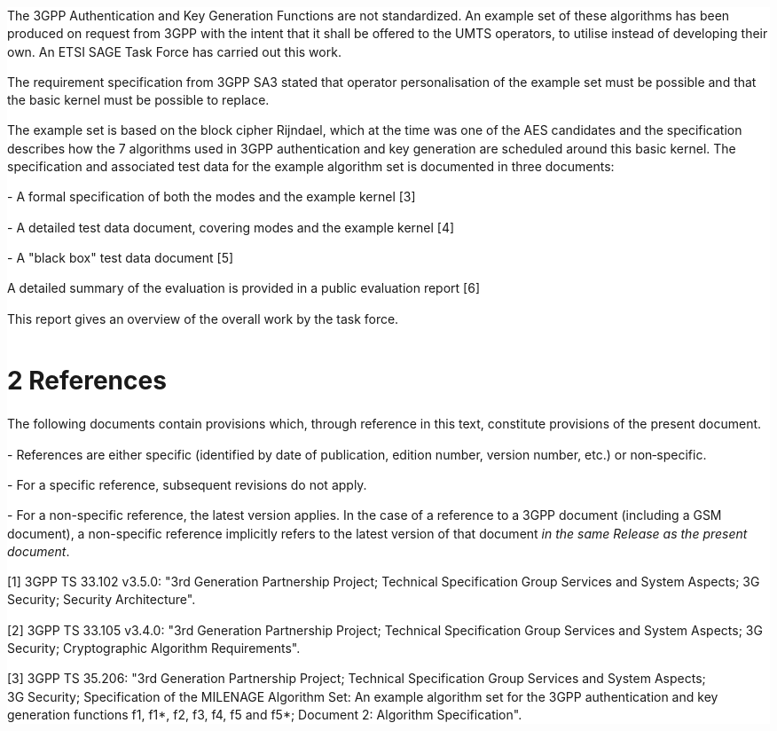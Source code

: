 The 3GPP Authentication and Key Generation Functions are not
standardized. An example set of these algorithms has been produced on
request from 3GPP with the intent that it shall be offered to the UMTS
operators, to utilise instead of developing their own. An ETSI SAGE Task
Force has carried out this work.

The requirement specification from 3GPP SA3 stated that operator
personalisation of the example set must be possible and that the basic
kernel must be possible to replace.

The example set is based on the block cipher Rijndael, which at the time
was one of the AES candidates and the specification describes how the 7
algorithms used in 3GPP authentication and key generation are scheduled
around this basic kernel. The specification and associated test data for
the example algorithm set is documented in three documents:

\- A formal specification of both the modes and the example kernel \[3\]

\- A detailed test data document, covering modes and the example kernel
\[4\]

\- A \"black box\" test data document \[5\]

A detailed summary of the evaluation is provided in a public evaluation
report \[6\]

This report gives an overview of the overall work by the task force.

2 References
============

The following documents contain provisions which, through reference in
this text, constitute provisions of the present document.

\- References are either specific (identified by date of publication,
edition number, version number, etc.) or non‑specific.

\- For a specific reference, subsequent revisions do not apply.

\- For a non-specific reference, the latest version applies. In the case
of a reference to a 3GPP document (including a GSM document), a
non-specific reference implicitly refers to the latest version of that
document *in the same Release as the present document*.

\[1\] 3GPP TS 33.102 v3.5.0: \"3rd Generation Partnership Project;
Technical Specification Group Services and System Aspects; 3G Security;
Security Architecture\".

\[2\] 3GPP TS 33.105 v3.4.0: \"3rd Generation Partnership Project;
Technical Specification Group Services and System Aspects; 3G Security;
Cryptographic Algorithm Requirements\".

\[3\] 3GPP TS 35.206: \"3rd Generation Partnership Project; Technical
Specification Group Services and System Aspects; 3G Security;
Specification of the MILENAGE Algorithm Set: An example algorithm set
for the 3GPP authentication and key generation functions f1, f1\*, f2,
f3, f4, f5 and f5\*; Document 2: Algorithm Specification\".
